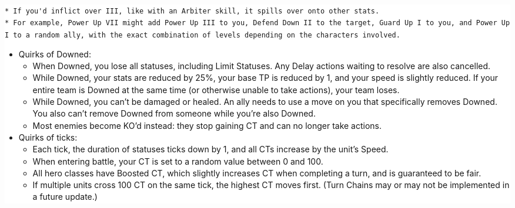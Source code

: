 	* If you'd inflict over III, like with an Arbiter skill, it spills over onto other stats.
	* For example, Power Up VII might add Power Up III to you, Defend Down II to the target, Guard Up I to you, and Power Up I to a random ally, with the exact combination of levels depending on the characters involved.
* Quirks of Downed:
    * When Downed, you lose all statuses, including Limit Statuses. Any Delay actions waiting to resolve are also cancelled.
    * While Downed, your stats are reduced by 25%, your base TP is reduced by 1, and your speed is slightly reduced. If your entire team is Downed at the same time (or otherwise unable to take actions), your team loses.
    * While Downed, you can’t be damaged or healed. An ally needs to use a move on you that specifically removes Downed. You also can’t remove Downed from someone while you’re also Downed.
    * Most enemies become KO’d instead: they stop gaining CT and can no longer take actions.
* Quirks of ticks:
    * Each tick, the duration of statuses ticks down by 1, and all CTs increase by the unit’s Speed.
    * When entering battle, your CT is set to a random value between 0 and 100.
    * All hero classes have Boosted CT, which slightly increases CT when completing a turn, and is guaranteed to be fair.
    * If multiple units cross 100 CT on the same tick, the highest CT moves first. (Turn Chains may or may not be implemented in a future update.)
